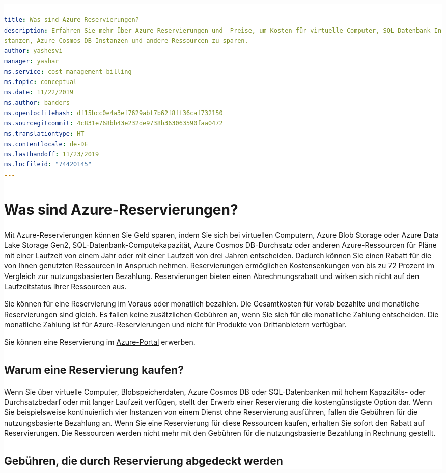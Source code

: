```yaml
---
title: Was sind Azure-Reservierungen?
description: Erfahren Sie mehr über Azure-Reservierungen und -Preise, um Kosten für virtuelle Computer, SQL-Datenbank-Instanzen, Azure Cosmos DB-Instanzen und andere Ressourcen zu sparen.
author: yashesvi
manager: yashar
ms.service: cost-management-billing
ms.topic: conceptual
ms.date: 11/22/2019
ms.author: banders
ms.openlocfilehash: df15bcc0e4a3ef7629abf7b62f8ff36caf732150
ms.sourcegitcommit: 4c831e768bb43e232de9738b363063590faa0472
ms.translationtype: HT
ms.contentlocale: de-DE
ms.lasthandoff: 11/23/2019
ms.locfileid: "74420145"
---
```

# <a name="what-are-azure-reservations"></a>Was sind Azure-Reservierungen?

Mit Azure-Reservierungen können Sie Geld sparen, indem Sie sich bei virtuellen Computern, Azure Blob Storage oder Azure Data Lake Storage Gen2, SQL-Datenbank-Computekapazität, Azure Cosmos DB-Durchsatz oder anderen Azure-Ressourcen für Pläne mit einer Laufzeit von einem Jahr oder mit einer Laufzeit von drei Jahren entscheiden. Dadurch können Sie einen Rabatt für die von Ihnen genutzten Ressourcen in Anspruch nehmen. Reservierungen ermöglichen Kostensenkungen von bis zu 72 Prozent im Vergleich zur nutzungsbasierten Bezahlung. Reservierungen bieten einen Abrechnungsrabatt und wirken sich nicht auf den Laufzeitstatus Ihrer Ressourcen aus.

Sie können für eine Reservierung im Voraus oder monatlich bezahlen. Die Gesamtkosten für vorab bezahlte und monatliche Reservierungen sind gleich. Es fallen keine zusätzlichen Gebühren an, wenn Sie sich für die monatliche Zahlung entscheiden. Die monatliche Zahlung ist für Azure-Reservierungen und nicht für Produkte von Drittanbietern verfügbar.

Sie können eine Reservierung im [Azure-Portal](https://ms.portal.azure.com/?microsoft_azure_marketplace_ItemHideKey=Reservations&Microsoft_Azure_Reservations=true#blade/Microsoft_Azure_Reservations/ReservationsBrowseBlade) erwerben.

## <a name="why-buy-a-reservation"></a>Warum eine Reservierung kaufen?

Wenn Sie über virtuelle Computer, Blobspeicherdaten, Azure Cosmos DB oder SQL-Datenbanken mit hohem Kapazitäts- oder Durchsatzbedarf oder mit langer Laufzeit verfügen, stellt der Erwerb einer Reservierung die kostengünstigste Option dar. Wenn Sie beispielsweise kontinuierlich vier Instanzen von einem Dienst ohne Reservierung ausführen, fallen die Gebühren für die nutzungsbasierte Bezahlung an. Wenn Sie eine Reservierung für diese Ressourcen kaufen, erhalten Sie sofort den Rabatt auf Reservierungen. Die Ressourcen werden nicht mehr mit den Gebühren für die nutzungsbasierte Bezahlung in Rechnung gestellt.

## <a name="charges-covered-by-reservation"></a>Gebühren, die durch Reservierung abgedeckt werden
